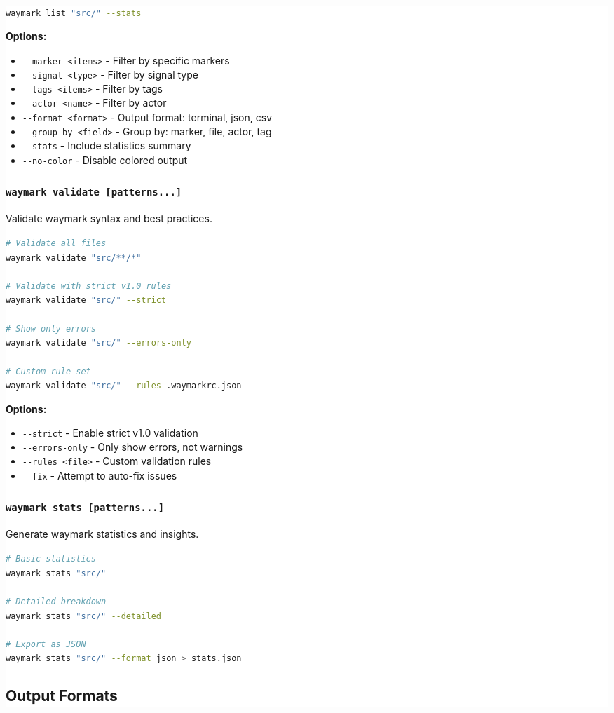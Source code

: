 ```bash
waymark list "src/" --stats
```

**Options:**
- `--marker <items>` - Filter by specific markers
- `--signal <type>` - Filter by signal type
- `--tags <items>` - Filter by tags
- `--actor <name>` - Filter by actor
- `--format <format>` - Output format: terminal, json, csv
- `--group-by <field>` - Group by: marker, file, actor, tag
- `--stats` - Include statistics summary
- `--no-color` - Disable colored output

### `waymark validate [patterns...]`

Validate waymark syntax and best practices.

```bash
# Validate all files
waymark validate "src/**/*"

# Validate with strict v1.0 rules
waymark validate "src/" --strict

# Show only errors
waymark validate "src/" --errors-only

# Custom rule set
waymark validate "src/" --rules .waymarkrc.json
```

**Options:**
- `--strict` - Enable strict v1.0 validation
- `--errors-only` - Only show errors, not warnings
- `--rules <file>` - Custom validation rules
- `--fix` - Attempt to auto-fix issues

### `waymark stats [patterns...]`

Generate waymark statistics and insights.

```bash
# Basic statistics
waymark stats "src/"

# Detailed breakdown
waymark stats "src/" --detailed

# Export as JSON
waymark stats "src/" --format json > stats.json
```

## Output Formats

